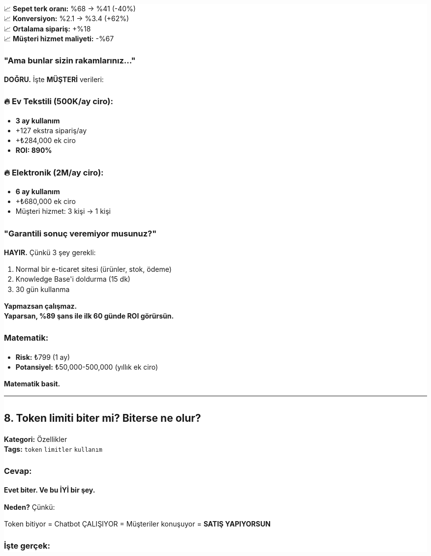 📈 **Sepet terk oranı:** %68 → %41 (-40%)  
📈 **Konversiyon:** %2.1 → %3.4 (+62%)  
📈 **Ortalama sipariş:** +%18  
📈 **Müşteri hizmet maliyeti:** -%67

### "Ama bunlar sizin rakamlarınız..."

**DOĞRU.** İşte **MÜŞTERİ** verileri:

### 🔥 Ev Tekstili (500K/ay ciro):
- **3 ay kullanım**
- +127 ekstra sipariş/ay
- +₺284,000 ek ciro
- **ROI: 890%**

### 🔥 Elektronik (2M/ay ciro):
- **6 ay kullanım**
- +₺680,000 ek ciro
- Müşteri hizmet: 3 kişi → 1 kişi

### "Garantili sonuç veremiyor musunuz?"

**HAYIR.** Çünkü 3 şey gerekli:

1. Normal bir e-ticaret sitesi (ürünler, stok, ödeme)
2. Knowledge Base'i doldurma (15 dk)
3. 30 gün kullanma

**Yapmazsan çalışmaz.**  
**Yaparsan, %89 şans ile ilk 60 günde ROI görürsün.**

### Matematik:
- **Risk:** ₺799 (1 ay)
- **Potansiyel:** ₺50,000-500,000 (yıllık ek ciro)

**Matematik basit.**

---

## 8. Token limiti biter mi? Biterse ne olur?

**Kategori:** Özellikler  
**Tags:** `token` `limitler` `kullanım`

### Cevap:

**Evet biter. Ve bu İYİ bir şey.**

**Neden?** Çünkü:

Token bitiyor = Chatbot ÇALIŞIYOR = Müşteriler konuşuyor = **SATIŞ YAPIYORSUN**

### İşte gerçek:
